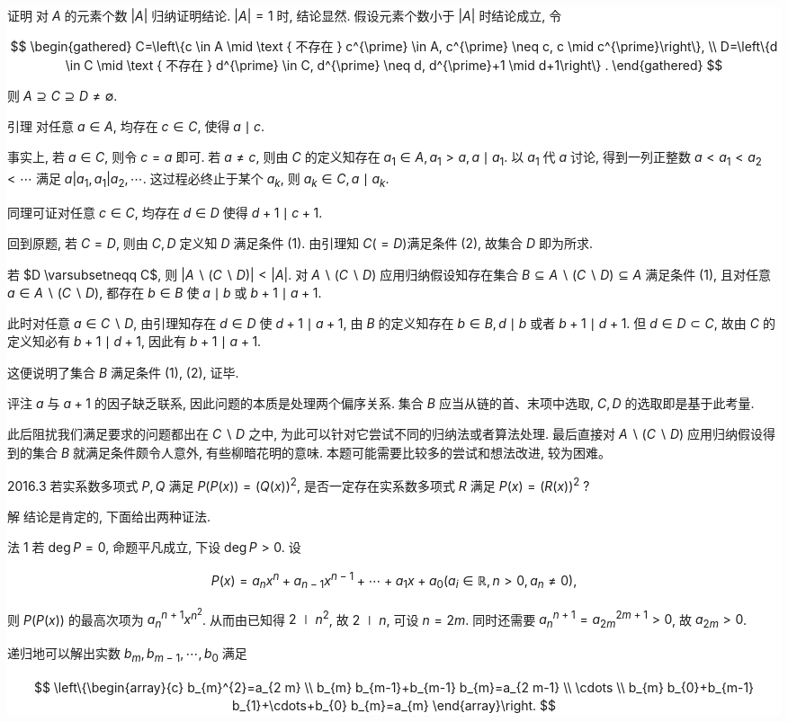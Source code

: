 证明 对 $A$ 的元素个数 $|A|$ 归纳证明结论.
$|A|=1$ 时, 结论显然. 假设元素个数小于 $|A|$ 时结论成立, 令

$$
\begin{gathered}
C=\left\{c \in A \mid \text { 不存在 } c^{\prime} \in A, c^{\prime} \neq c, c \mid c^{\prime}\right\}, \\
D=\left\{d \in C \mid \text { 不存在 } d^{\prime} \in C, d^{\prime} \neq d, d^{\prime}+1 \mid d+1\right\} .
\end{gathered}
$$

则 $A \supseteq C \supseteq D \neq \emptyset$.

引理 对任意 $a \in A$, 均存在 $c \in C$, 使得 $a \mid c$.

事实上, 若 $a \in C$, 则令 $c=a$ 即可. 若 $a \neq c$, 则由 $C$ 的定义知存在 $a_{1} \in A, a_{1}>a, a \mid a_{1}$. 以 $a_{1}$ 代 $a$ 讨论, 得到一列正整数 $a<a_{1}<a_{2}<\cdots$ 满足 $a\left|a_{1}, a_{1}\right| a_{2}, \cdots$. 这过程必终止于某个 $a_{k}$, 则 $a_{k} \in C, a \mid a_{k}$.

同理可证对任意 $c \in C$, 均存在 $d \in D$ 使得 $d+1 \mid c+1$.

回到原题, 若 $C=D$, 则由 $C, D$ 定义知 $D$ 满足条件 (1). 由引理知 $C(=D)$满足条件 (2), 故集合 $D$ 即为所求.

若 $D \varsubsetneqq C$, 则 $|A \backslash(C \backslash D)|<|A|$. 对 $A \backslash(C \backslash D)$ 应用归纳假设知存在集合 $B \subseteq A \backslash(C \backslash D) \subseteq A$ 满足条件 (1), 且对任意 $a \in A \backslash(C \backslash D)$, 都存在 $b \in B$ 使 $a \mid b$ 或 $b+1 \mid a+1$.

此时对任意 $a \in C \backslash D$, 由引理知存在 $d \in D$ 使 $d+1 \mid a+1$, 由 $B$ 的定义知存在 $b \in B, d \mid b$ 或者 $b+1 \mid d+1$. 但 $d \in D \subset C$, 故由 $C$ 的定义知必有 $b+1 \mid d+1$, 因此有 $b+1 \mid a+1$.

这便说明了集合 $B$ 满足条件 (1), (2), 证毕.

评注 $a$ 与 $a+1$ 的因子缺乏联系, 因此问题的本质是处理两个偏序关系. 集合 $B$ 应当从链的首、末项中选取, $C, D$ 的选取即是基于此考量.

此后阻扰我们满足要求的问题都出在 $C \backslash D$ 之中, 为此可以针对它尝试不同的归纳法或者算法处理. 最后直接对 $A \backslash(C \backslash D)$ 应用归纳假设得到的集合 $B$ 就满足条件颇令人意外, 有些柳暗花明的意味. 本题可能需要比较多的尝试和想法改进, 较为困难。

2016.3 若实系数多项式 $P, Q$ 满足 $P(P(x))=(Q(x))^{2}$, 是否一定存在实系数多项式 $R$ 满足 $P(x)=(R(x))^{2}$ ?

解 结论是肯定的, 下面给出两种证法.

法 1 若 $\operatorname{deg} P=0$, 命题平凡成立, 下设 $\operatorname{deg} P>0$. 设

$$
P(x)=a_{n} x^{n}+a_{n-1} x^{n-1}+\cdots+a_{1} x+a_{0}\left(a_{i} \in \mathbb{R}, n>0, a_{n} \neq 0\right) \text {, }
$$

则 $P(P(x))$ 的最高次项为 $a_{n}^{n+1} x^{n^{2}}$. 从而由已知得 $2 \mid n^{2}$, 故 $2 \mid n$, 可设 $n=2 m$.
同时还需要 $a_{n}^{n+1}=a_{2 m}^{2 m+1}>0$, 故 $a_{2 m}>0$.

递归地可以解出实数 $b_{m}, b_{m-1}, \cdots, b_{0}$ 满足

$$
\left\{\begin{array}{c}
b_{m}^{2}=a_{2 m} \\
b_{m} b_{m-1}+b_{m-1} b_{m}=a_{2 m-1} \\
\cdots \\
b_{m} b_{0}+b_{m-1} b_{1}+\cdots+b_{0} b_{m}=a_{m}
\end{array}\right.
$$
